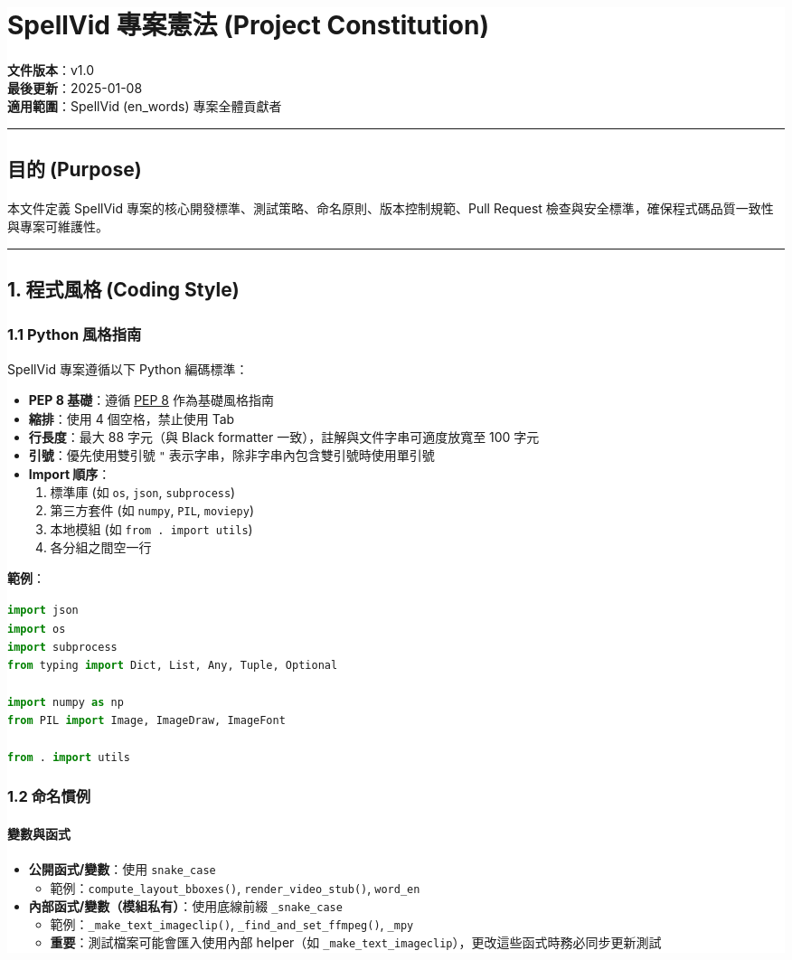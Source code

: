 # SpellVid 專案憲法 (Project Constitution)

**文件版本**：v1.0  
**最後更新**：2025-01-08  
**適用範圍**：SpellVid (en_words) 專案全體貢獻者

---

## 目的 (Purpose)

本文件定義 SpellVid 專案的核心開發標準、測試策略、命名原則、版本控制規範、Pull Request 檢查與安全標準，確保程式碼品質一致性與專案可維護性。

---

## 1. 程式風格 (Coding Style)

### 1.1 Python 風格指南

SpellVid 專案遵循以下 Python 編碼標準：

- **PEP 8 基礎**：遵循 [PEP 8](https://peps.python.org/pep-0008/) 作為基礎風格指南
- **縮排**：使用 4 個空格，禁止使用 Tab
- **行長度**：最大 88 字元（與 Black formatter 一致），註解與文件字串可適度放寬至 100 字元
- **引號**：優先使用雙引號 `"` 表示字串，除非字串內包含雙引號時使用單引號
- **Import 順序**：
  1. 標準庫 (如 `os`, `json`, `subprocess`)
  2. 第三方套件 (如 `numpy`, `PIL`, `moviepy`)
  3. 本地模組 (如 `from . import utils`)
  4. 各分組之間空一行

**範例**：
```python
import json
import os
import subprocess
from typing import Dict, List, Any, Tuple, Optional

import numpy as np
from PIL import Image, ImageDraw, ImageFont

from . import utils
```

### 1.2 命名慣例

#### 變數與函式
- **公開函式/變數**：使用 `snake_case`
  - 範例：`compute_layout_bboxes()`, `render_video_stub()`, `word_en`
- **內部函式/變數（模組私有）**：使用底線前綴 `_snake_case`
  - 範例：`_make_text_imageclip()`, `_find_and_set_ffmpeg()`, `_mpy`
  - **重要**：測試檔案可能會匯入使用內部 helper（如 `_make_text_imageclip`），更改這些函式時務必同步更新測試
